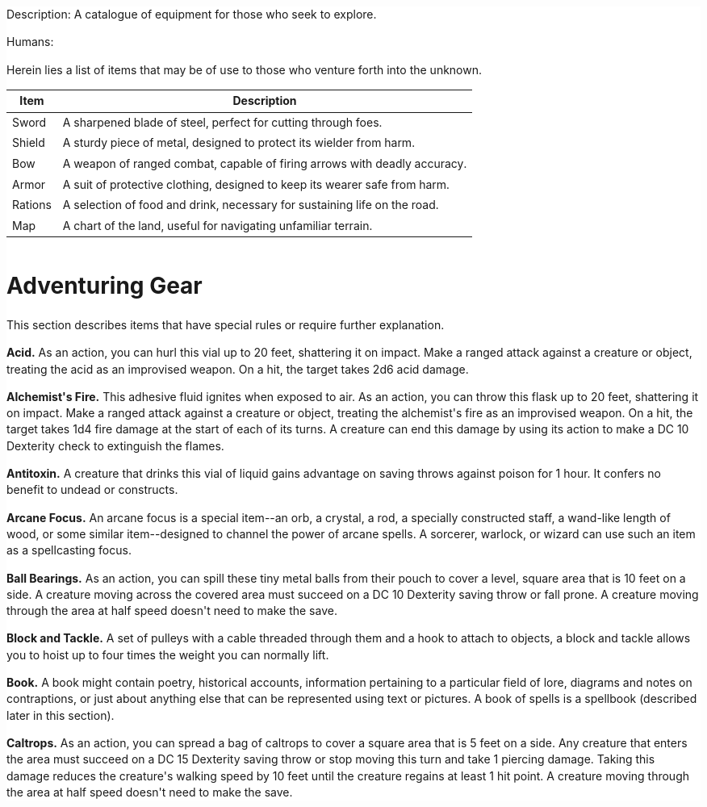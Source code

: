 Description: A catalogue of equipment for those who seek to explore.

Humans:

Herein lies a list of items that may be of use to those who venture forth into the unknown. 

| Item | Description |
|------|-------------|
| Sword | A sharpened blade of steel, perfect for cutting through foes. |
| Shield | A sturdy piece of metal, designed to protect its wielder from harm. |
| Bow | A weapon of ranged combat, capable of firing arrows with deadly accuracy. |
| Armor | A suit of protective clothing, designed to keep its wearer safe from harm. |
| Rations | A selection of food and drink, necessary for sustaining life on the road. |
| Map | A chart of the land, useful for navigating unfamiliar terrain. |
# Adventuring Gear 
This section describes items that have special rules or require further explanation.

**Acid.** As an action, you can hurl this vial up to 20 feet, shattering it on impact. Make a ranged attack against a creature or object, treating the acid as an improvised weapon. On a hit, the target takes 2d6 acid damage.

**Alchemist's Fire.** This adhesive fluid ignites when exposed to air. As an action, you can throw this flask up to 20 feet, shattering it on impact. Make a ranged attack against a creature or object, treating the alchemist's fire as an improvised weapon. On a hit, the target takes 1d4 fire damage at the start of each of its turns. A creature can end this damage by using its action to make a DC 10 Dexterity check to extinguish the flames.

**Antitoxin.** A creature that drinks this vial of liquid gains advantage on saving throws against poison for 1 hour. It confers no benefit to undead or constructs.

**Arcane Focus.** An arcane focus is a special item--an orb, a crystal, a rod, a specially constructed staff, a wand-like length of wood, or some similar item--designed to channel the power of arcane spells. A sorcerer, warlock, or wizard can use such an item as a spellcasting focus.

**Ball Bearings.** As an action, you can spill these tiny metal balls from their pouch to cover a level, square area that is 10 feet on a side. A creature moving across the covered area must succeed on a DC 10 Dexterity saving throw or fall prone. A creature moving through the area at half speed doesn't need to make the save.

**Block and Tackle.** A set of pulleys with a cable threaded through them and a hook to attach to objects, a block and tackle allows you to hoist up to four times the weight you can normally lift.

**Book.** A book might contain poetry, historical accounts, information pertaining to a particular field of lore, diagrams and notes on contraptions, or just about anything else that can be represented using text or pictures. A book of spells is a spellbook (described later in this section).

**Caltrops.** As an action, you can spread a bag of caltrops to cover a square area that is 5 feet on a side. Any creature that enters the area must succeed on a DC 15 Dexterity saving throw or stop moving this turn and take 1 piercing damage. Taking this damage reduces the creature's walking speed by 10 feet until the creature regains at least 1 hit point. A creature moving through the area at half speed doesn't need to make the save.
